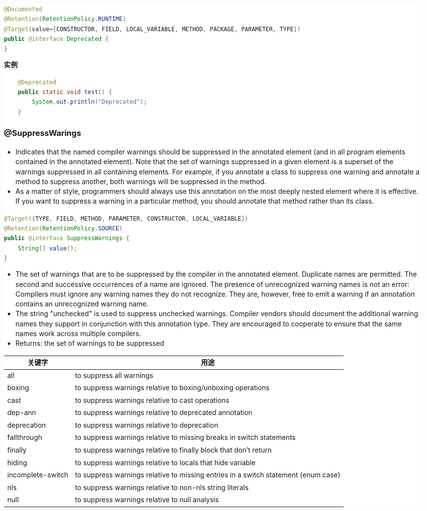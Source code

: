 ```java
@Documented
@Retention(RetentionPolicy.RUNTIME)
@Target(value={CONSTRUCTOR, FIELD, LOCAL_VARIABLE, METHOD, PACKAGE, PARAMETER, TYPE})
public @interface Deprecated {
}
```

**实例**

```java
    @Deprecated
    public static void test() {
        System.out.println("Deprecated");
    }
```

### @SuppressWarings

- Indicates that the named compiler warnings should be suppressed in the annotated element (and in all program elements contained in the annotated element). Note that the set of warnings suppressed in a given element is a superset of the warnings suppressed in all containing elements. For example, if you annotate a class to suppress one warning and annotate a method to suppress another, both warnings will be suppressed in the method.
- As a matter of style, programmers should always use this annotation on the most deeply nested element where it is effective. If you want to suppress a warning in a particular method, you should annotate that method rather than its class.

```java
@Target({TYPE, FIELD, METHOD, PARAMETER, CONSTRUCTOR, LOCAL_VARIABLE})
@Retention(RetentionPolicy.SOURCE)
public @interface SuppressWarnings {
    String[] value();
}

```

- The set of warnings that are to be suppressed by the compiler in the annotated element. Duplicate names are permitted. The second and successive occurrences of a name are ignored. The presence of unrecognized warning names is not an error: Compilers must ignore any warning names they do not recognize. They are, however, free to emit a warning if an annotation contains an unrecognized warning name.
- The string "unchecked" is used to suppress unchecked warnings. Compiler vendors should document the additional warning names they support in conjunction with this annotation type. They are encouraged to cooperate to ensure that the same names work across multiple compilers.
- Returns: the set of warnings to be suppressed

| **关键字**               | **用途**                                                     |
| ------------------------ | ------------------------------------------------------------ |
| all                      | to suppress all warnings                                     |
| boxing                   | to suppress warnings relative to boxing/unboxing operations  |
| cast                     | to suppress warnings relative to cast operations             |
| dep-ann                  | to suppress warnings relative to deprecated annotation       |
| deprecation              | to suppress warnings relative to deprecation                 |
| fallthrough              | to suppress warnings relative to missing breaks in switch statements |
| finally                  | to suppress warnings relative to finally block that don’t return |
| hiding                   | to suppress warnings relative to locals that hide variable   |
| incomplete-switch        | to suppress warnings relative to missing entries in a switch statement (enum case) |
| nls                      | to suppress warnings relative to non-nls string literals     |
| null                     | to suppress warnings relative to null analysis               |
